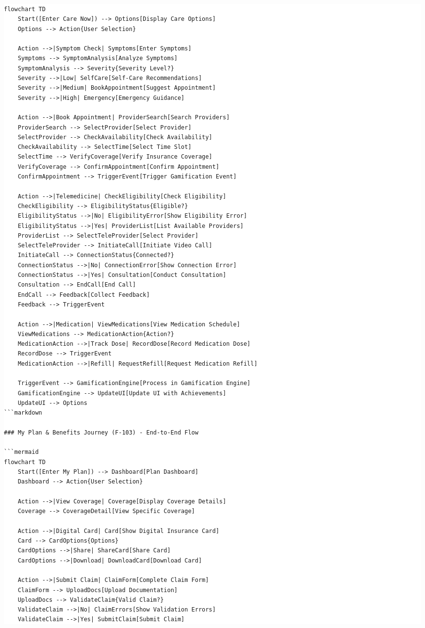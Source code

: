 ```mermaid
flowchart TD
    Start([Enter Care Now]) --> Options[Display Care Options]
    Options --> Action{User Selection}
    
    Action -->|Symptom Check| Symptoms[Enter Symptoms]
    Symptoms --> SymptomAnalysis[Analyze Symptoms]
    SymptomAnalysis --> Severity{Severity Level?}
    Severity -->|Low| SelfCare[Self-Care Recommendations]
    Severity -->|Medium| BookAppointment[Suggest Appointment]
    Severity -->|High| Emergency[Emergency Guidance]
    
    Action -->|Book Appointment| ProviderSearch[Search Providers]
    ProviderSearch --> SelectProvider[Select Provider]
    SelectProvider --> CheckAvailability[Check Availability]
    CheckAvailability --> SelectTime[Select Time Slot]
    SelectTime --> VerifyCoverage[Verify Insurance Coverage]
    VerifyCoverage --> ConfirmAppointment[Confirm Appointment]
    ConfirmAppointment --> TriggerEvent[Trigger Gamification Event]
    
    Action -->|Telemedicine| CheckEligibility[Check Eligibility]
    CheckEligibility --> EligibilityStatus{Eligible?}
    EligibilityStatus -->|No| EligibilityError[Show Eligibility Error]
    EligibilityStatus -->|Yes| ProviderList[List Available Providers]
    ProviderList --> SelectTeleProvider[Select Provider]
    SelectTeleProvider --> InitiateCall[Initiate Video Call]
    InitiateCall --> ConnectionStatus{Connected?}
    ConnectionStatus -->|No| ConnectionError[Show Connection Error]
    ConnectionStatus -->|Yes| Consultation[Conduct Consultation]
    Consultation --> EndCall[End Call]
    EndCall --> Feedback[Collect Feedback]
    Feedback --> TriggerEvent
    
    Action -->|Medication| ViewMedications[View Medication Schedule]
    ViewMedications --> MedicationAction{Action?}
    MedicationAction -->|Track Dose| RecordDose[Record Medication Dose]
    RecordDose --> TriggerEvent
    MedicationAction -->|Refill| RequestRefill[Request Medication Refill]
    
    TriggerEvent --> GamificationEngine[Process in Gamification Engine]
    GamificationEngine --> UpdateUI[Update UI with Achievements]
    UpdateUI --> Options
```markdown

### My Plan & Benefits Journey (F-103) - End-to-End Flow

```mermaid
flowchart TD
    Start([Enter My Plan]) --> Dashboard[Plan Dashboard]
    Dashboard --> Action{User Selection}
    
    Action -->|View Coverage| Coverage[Display Coverage Details]
    Coverage --> CoverageDetail[View Specific Coverage]
    
    Action -->|Digital Card| Card[Show Digital Insurance Card]
    Card --> CardOptions{Options}
    CardOptions -->|Share| ShareCard[Share Card]
    CardOptions -->|Download| DownloadCard[Download Card]
    
    Action -->|Submit Claim| ClaimForm[Complete Claim Form]
    ClaimForm --> UploadDocs[Upload Documentation]
    UploadDocs --> ValidateClaim{Valid Claim?}
    ValidateClaim -->|No| ClaimErrors[Show Validation Errors]
    ValidateClaim -->|Yes| SubmitClaim[Submit Claim]
```